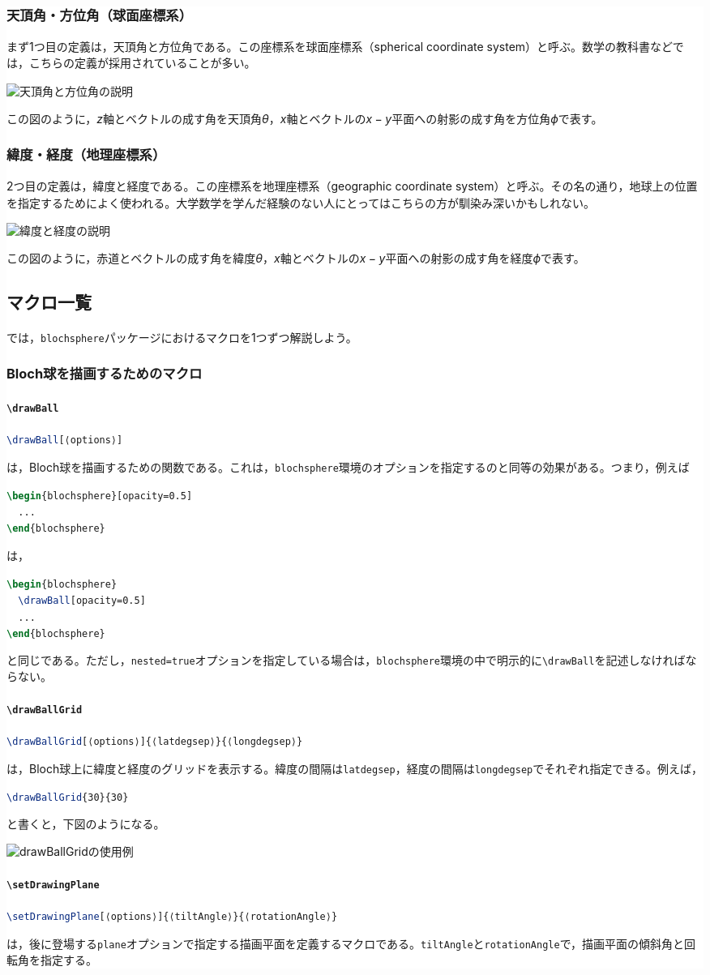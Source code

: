 ### 天頂角・方位角（球面座標系）
まず1つ目の定義は，天頂角と方位角である。この座標系を球面座標系（spherical coordinate system）と呼ぶ。数学の教科書などでは，こちらの定義が採用されていることが多い。

![天頂角と方位角の説明](/img_blog/18/spherical_intro.svg)

この図のように，$z$軸とベクトルの成す角を天頂角$\theta$，$x$軸とベクトルの$x-y$平面への射影の成す角を方位角$\phi$で表す。

### 緯度・経度（地理座標系）
2つ目の定義は，緯度と経度である。この座標系を地理座標系（geographic coordinate system）と呼ぶ。その名の通り，地球上の位置を指定するためによく使われる。大学数学を学んだ経験のない人にとってはこちらの方が馴染み深いかもしれない。

![緯度と経度の説明](/img_blog/18/geographic_intro.svg)

この図のように，赤道とベクトルの成す角を緯度$\theta$，$x$軸とベクトルの$x-y$平面への射影の成す角を経度$\phi$で表す。

## マクロ一覧
では，`blochsphere`パッケージにおけるマクロを1つずつ解説しよう。

### Bloch球を描画するためのマクロ
#### `\drawBall`
```tex
\drawBall[⟨options⟩]
```
は，Bloch球を描画するための関数である。これは，`blochsphere`環境のオプションを指定するのと同等の効果がある。つまり，例えば
```tex
\begin{blochsphere}[opacity=0.5]
  ...
\end{blochsphere}
```
は，
```tex
\begin{blochsphere}
  \drawBall[opacity=0.5]
  ...
\end{blochsphere}
```
と同じである。ただし，`nested=true`オプションを指定している場合は，`blochsphere`環境の中で明示的に`\drawBall`を記述しなければならない。

#### `\drawBallGrid`
```tex
\drawBallGrid[⟨options⟩]{⟨latdegsep⟩}{⟨longdegsep⟩}
```
は，Bloch球上に緯度と経度のグリッドを表示する。緯度の間隔は`latdegsep`，経度の間隔は`longdegsep`でそれぞれ指定できる。例えば，
```tex
\drawBallGrid{30}{30}
```
と書くと，下図のようになる。

<img src="/img_blog/18/blochsphere_ballGrid.svg" alt="drawBallGridの使用例" width="300">

#### `\setDrawingPlane`
```tex
\setDrawingPlane[⟨options⟩]{⟨tiltAngle⟩}{⟨rotationAngle⟩}
```
は，後に登場する`plane`オプションで指定する描画平面を定義するマクロである。`tiltAngle`と`rotationAngle`で，描画平面の傾斜角と回転角を指定する。


[^1]: 通常，経線（子午線）といえば北極と南極を結ぶ半円のことを意味するが，ここでは1周を結ぶような円を想定している。